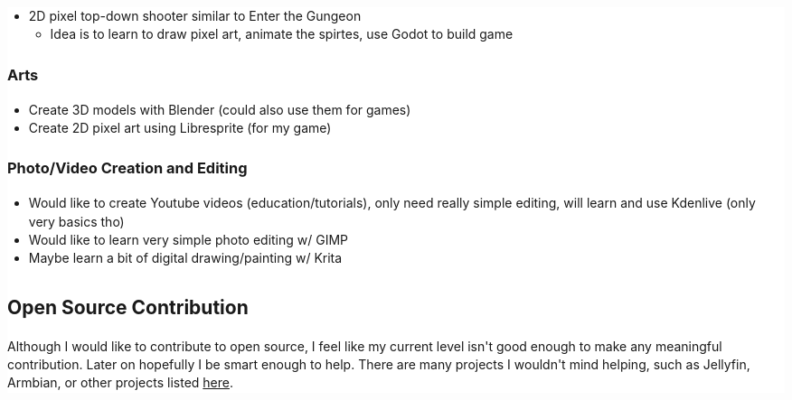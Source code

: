 - 2D pixel top-down shooter similar to Enter the Gungeon
  - Idea is to learn to draw pixel art, animate the spirtes, use Godot to build game

### Arts

- Create 3D models with Blender (could also use them for games)
- Create 2D pixel art using Libresprite (for my game)

### Photo/Video Creation and Editing

- Would like to create Youtube videos (education/tutorials), only need really simple editing, will learn and use Kdenlive (only very basics tho)
- Would like to learn very simple photo editing w/ GIMP
- Maybe learn a bit of digital drawing/painting w/ Krita

## Open Source Contribution

Although I would like to contribute to open source, I feel like my current level isn't good enough to make any meaningful contribution. Later on hopefully I be smart enough to help. There are many projects I wouldn't mind helping, such as Jellyfin, Armbian, or other projects listed [here](https://github.com/MunGell/awesome-for-beginners).
